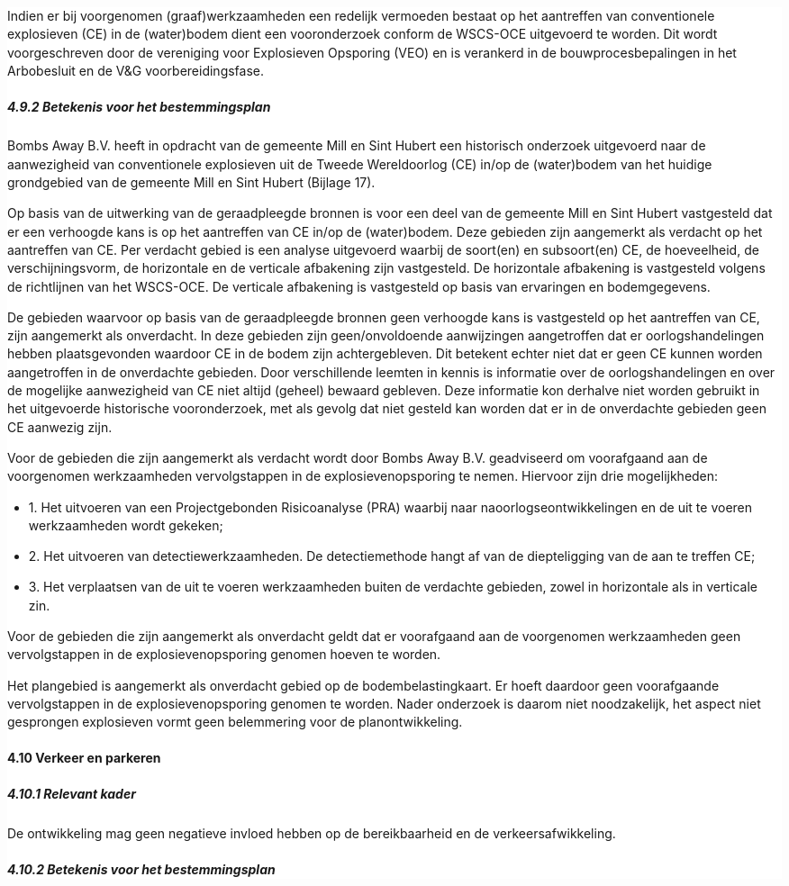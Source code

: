 Indien er bij voorgenomen (graaf)werkzaamheden een redelijk vermoeden bestaat op het aantreffen van conventionele explosieven (CE) in de (water)bodem dient een vooronderzoek conform de WSCS\-OCE uitgevoerd te worden. Dit wordt voorgeschreven door de vereniging voor Explosieven Opsporing (VEO) en is verankerd in de bouwprocesbepalingen in het Arbobesluit en de V\&G voorbereidingsfase.

##### 4\.9\.2 Betekenis voor het bestemmingsplan

Bombs Away B.V. heeft in opdracht van de gemeente Mill en Sint Hubert een historisch onderzoek uitgevoerd naar de aanwezigheid van conventionele explosieven uit de Tweede Wereldoorlog (CE) in/op de (water)bodem van het huidige grondgebied van de gemeente Mill en Sint Hubert (Bijlage 17).

Op basis van de uitwerking van de geraadpleegde bronnen is voor een deel van de gemeente Mill en Sint Hubert vastgesteld dat er een verhoogde kans is op het aantreffen van CE in/op de (water)bodem. Deze gebieden zijn aangemerkt als verdacht op het aantreffen van CE. Per verdacht gebied is een analyse uitgevoerd waarbij de soort(en) en subsoort(en) CE, de hoeveelheid, de verschijningsvorm, de horizontale en de verticale afbakening zijn vastgesteld. De horizontale afbakening is vastgesteld volgens de richtlijnen van het WSCS\-OCE. De verticale afbakening is vastgesteld op basis van ervaringen en bodemgegevens.

De gebieden waarvoor op basis van de geraadpleegde bronnen geen verhoogde kans is vastgesteld op het aantreffen van CE, zijn aangemerkt als onverdacht. In deze gebieden zijn geen/onvoldoende aanwijzingen aangetroffen dat er oorlogshandelingen hebben plaatsgevonden waardoor CE in de bodem zijn achtergebleven. Dit betekent echter niet dat er geen CE kunnen worden aangetroffen in de onverdachte gebieden. Door verschillende leemten in kennis is informatie over de oorlogshandelingen en over de mogelijke aanwezigheid van CE niet altijd (geheel) bewaard gebleven. Deze informatie kon derhalve niet worden gebruikt in het uitgevoerde historische vooronderzoek, met als gevolg dat niet gesteld kan worden dat er in de onverdachte gebieden geen CE aanwezig zijn.

Voor de gebieden die zijn aangemerkt als verdacht wordt door Bombs Away B.V. geadviseerd om voorafgaand aan de voorgenomen werkzaamheden vervolgstappen in de explosievenopsporing te nemen. Hiervoor zijn drie mogelijkheden:

* 1\. Het uitvoeren van een Projectgebonden Risicoanalyse (PRA) waarbij naar naoorlogseontwikkelingen en de uit te voeren werkzaamheden wordt gekeken;

* 2\. Het uitvoeren van detectiewerkzaamheden. De detectiemethode hangt af van de diepteligging van de aan te treffen CE;

* 3\. Het verplaatsen van de uit te voeren werkzaamheden buiten de verdachte gebieden, zowel in horizontale als in verticale zin.

Voor de gebieden die zijn aangemerkt als onverdacht geldt dat er voorafgaand aan de voorgenomen werkzaamheden geen vervolgstappen in de explosievenopsporing genomen hoeven te worden.

Het plangebied is aangemerkt als onverdacht gebied op de bodembelastingkaart. Er hoeft daardoor geen voorafgaande vervolgstappen in de explosievenopsporing genomen te worden. Nader onderzoek is daarom niet noodzakelijk, het aspect niet gesprongen explosieven vormt geen belemmering voor de planontwikkeling.

#### 4\.10 Verkeer en parkeren

##### 4\.10\.1 Relevant kader

De ontwikkeling mag geen negatieve invloed hebben op de bereikbaarheid en de verkeersafwikkeling.

##### 4\.10\.2 Betekenis voor het bestemmingsplan

